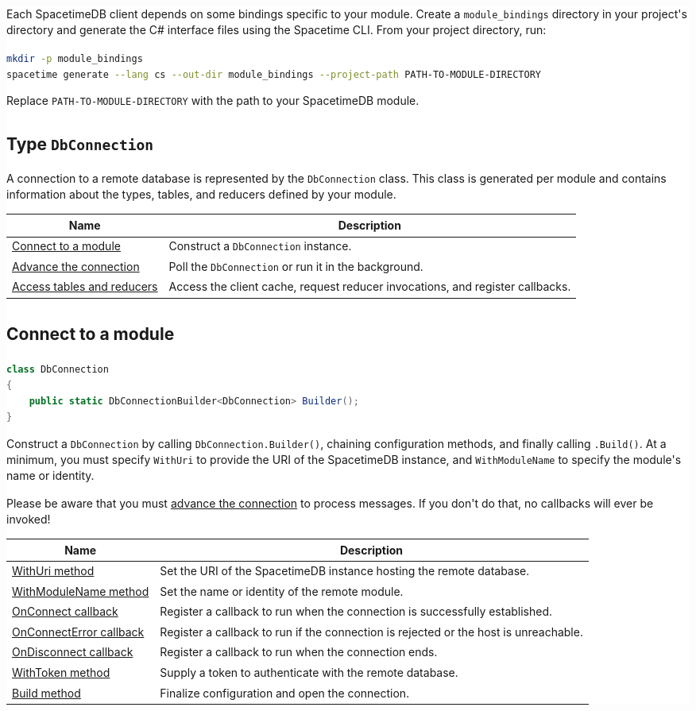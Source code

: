 Each SpacetimeDB client depends on some bindings specific to your module. Create a `module_bindings` directory in your project's directory and generate the C# interface files using the Spacetime CLI. From your project directory, run:

```bash
mkdir -p module_bindings
spacetime generate --lang cs --out-dir module_bindings --project-path PATH-TO-MODULE-DIRECTORY
```

Replace `PATH-TO-MODULE-DIRECTORY` with the path to your SpacetimeDB module.

## Type `DbConnection`

A connection to a remote database is represented by the `DbConnection` class. This class is generated per module and contains information about the types, tables, and reducers defined by your module.

| Name                                                                   | Description                                                                   |
|------------------------------------------------------------------------|-------------------------------------------------------------------------------|
| [Connect to a module](#connect-to-a-module)                            | Construct a `DbConnection` instance.                                          |
| [Advance the connection](#advance-the-connection-and-process-messages) | Poll the `DbConnection` or run it in the background.                          |
| [Access tables and reducers](#access-tables-and-reducers)              | Access the client cache, request reducer invocations, and register callbacks. |

## Connect to a module

```csharp
class DbConnection
{
    public static DbConnectionBuilder<DbConnection> Builder();
}
```

Construct a `DbConnection` by calling `DbConnection.Builder()`, chaining configuration methods, and finally calling `.Build()`. At a minimum, you must specify `WithUri` to provide the URI of the SpacetimeDB instance, and `WithModuleName` to specify the module's name or identity.

Please be aware that you must [advance the connection](#advance-the-connection-and-process-messages) to process messages. If you don't do that, no callbacks will ever be invoked!

| Name                                                    | Description                                                                                |
|---------------------------------------------------------|--------------------------------------------------------------------------------------------|
| [WithUri method](#method-withuri)                       | Set the URI of the SpacetimeDB instance hosting the remote database.                       |
| [WithModuleName method](#method-withmodulename)         | Set the name or identity of the remote module.                                             |
| [OnConnect callback](#callback-onconnect)               | Register a callback to run when the connection is successfully established.                |
| [OnConnectError callback](#callback-onconnecterror)     | Register a callback to run if the connection is rejected or the host is unreachable.       |
| [OnDisconnect callback](#callback-ondisconnect)         | Register a callback to run when the connection ends.                                       |
| [WithToken method](#method-withtoken)                   | Supply a token to authenticate with the remote database.                                   |
| [Build method](#method-build)                           | Finalize configuration and open the connection.                                            |
